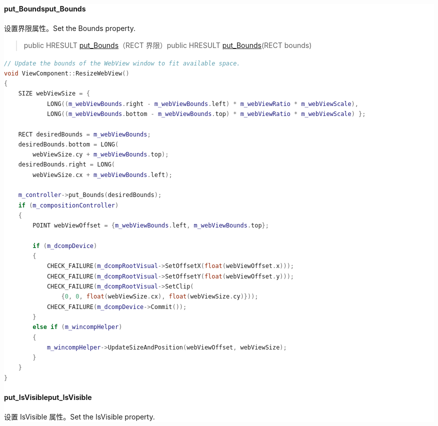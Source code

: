 #### <span data-ttu-id="34fde-265">put_Bounds</span><span class="sxs-lookup"><span data-stu-id="34fde-265">put_Bounds</span></span> 

<span data-ttu-id="34fde-266">设置界限属性。</span><span class="sxs-lookup"><span data-stu-id="34fde-266">Set the Bounds property.</span></span>

> <span data-ttu-id="34fde-267">public HRESULT [put_Bounds](#put_bounds)（RECT 界限）</span><span class="sxs-lookup"><span data-stu-id="34fde-267">public HRESULT [put_Bounds](#put_bounds)(RECT bounds)</span></span>

```cpp
// Update the bounds of the WebView window to fit available space.
void ViewComponent::ResizeWebView()
{
    SIZE webViewSize = {
            LONG((m_webViewBounds.right - m_webViewBounds.left) * m_webViewRatio * m_webViewScale),
            LONG((m_webViewBounds.bottom - m_webViewBounds.top) * m_webViewRatio * m_webViewScale) };

    RECT desiredBounds = m_webViewBounds;
    desiredBounds.bottom = LONG(
        webViewSize.cy + m_webViewBounds.top);
    desiredBounds.right = LONG(
        webViewSize.cx + m_webViewBounds.left);

    m_controller->put_Bounds(desiredBounds);
    if (m_compositionController)
    {
        POINT webViewOffset = {m_webViewBounds.left, m_webViewBounds.top};

        if (m_dcompDevice)
        {
            CHECK_FAILURE(m_dcompRootVisual->SetOffsetX(float(webViewOffset.x)));
            CHECK_FAILURE(m_dcompRootVisual->SetOffsetY(float(webViewOffset.y)));
            CHECK_FAILURE(m_dcompRootVisual->SetClip(
                {0, 0, float(webViewSize.cx), float(webViewSize.cy)}));
            CHECK_FAILURE(m_dcompDevice->Commit());
        }
        else if (m_wincompHelper)
        {
            m_wincompHelper->UpdateSizeAndPosition(webViewOffset, webViewSize);
        }
    }
}
```

#### <span data-ttu-id="34fde-268">put_IsVisible</span><span class="sxs-lookup"><span data-stu-id="34fde-268">put_IsVisible</span></span> 

<span data-ttu-id="34fde-269">设置 IsVisible 属性。</span><span class="sxs-lookup"><span data-stu-id="34fde-269">Set the IsVisible property.</span></span>
